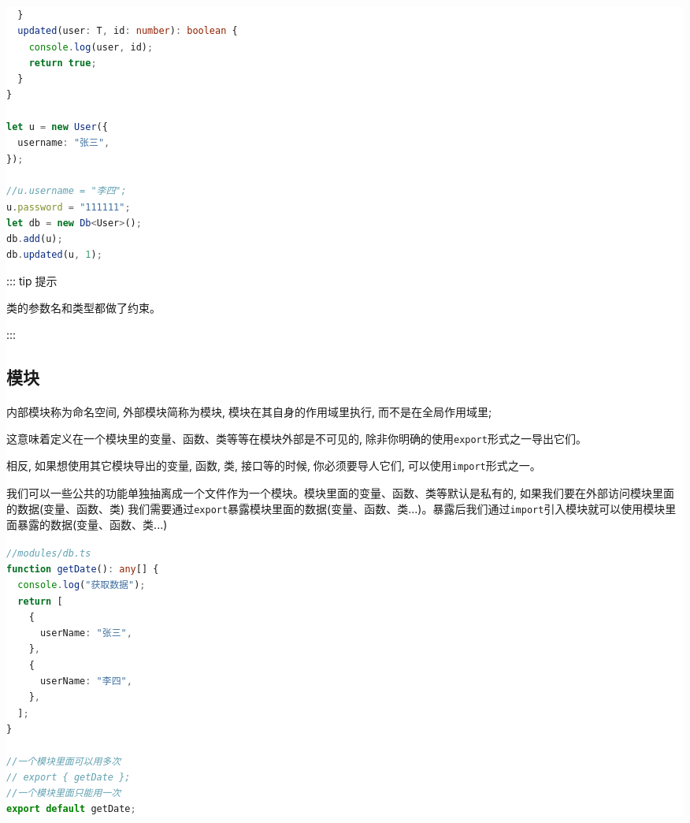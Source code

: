 ```typescript
  }
  updated(user: T, id: number): boolean {
    console.log(user, id);
    return true;
  }
}

let u = new User({
  username: "张三",
});

//u.username = "李四";
u.password = "111111";
let db = new Db<User>();
db.add(u);
db.updated(u, 1);
```

::: tip 提示

类的参数名和类型都做了约束。

:::

## 模块

内部模块称为命名空间, 外部模块简称为模块, 模块在其自身的作用域里执行, 而不是在全局作用域里;

这意味着定义在一个模块里的变量、函数、类等等在模块外部是不可见的, 除非你明确的使用`export`形式之一导出它们。

相反, 如果想使用其它模块导出的变量, 函数, 类, 接口等的时候, 你必须要导人它们, 可以使用`import`形式之一。

我们可以一些公共的功能单独抽离成一个文件作为一个模块。模块里面的变量、函数、类等默认是私有的, 如果我们要在外部访问模块里面的数据(变量、函数、类) 我们需要通过`export`暴露模块里面的数据(变量、函数、类...)。暴露后我们通过`import`引入模块就可以使用模块里面暴露的数据(变量、函数、类...)

```typescript
//modules/db.ts
function getDate(): any[] {
  console.log("获取数据");
  return [
    {
      userName: "张三",
    },
    {
      userName: "李四",
    },
  ];
}

//一个模块里面可以用多次
// export { getDate };
//一个模块里面只能用一次
export default getDate;
```
